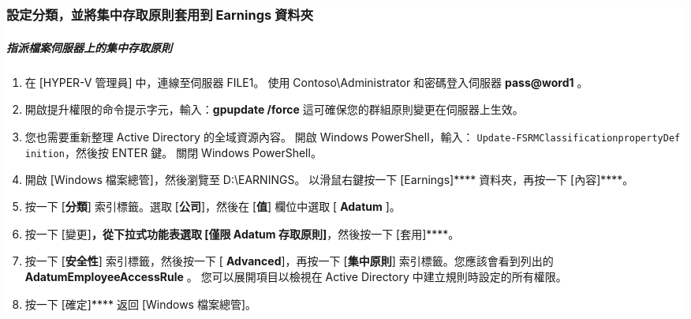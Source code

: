 ### <a name="set-classification-and-apply-the-central-access-policy-on-the-earnings-folder"></a><a name="BKMK_2.13"></a>設定分類，並將集中存取原則套用到 Earnings 資料夾  

##### <a name="to-assign-the-central-access-policy-on-the-file-server"></a>指派檔案伺服器上的集中存取原則  

1. 在 [HYPER-V 管理員] 中，連線至伺服器 FILE1。 使用 Contoso\Administrator 和密碼登入伺服器 <strong>pass@word1</strong> 。  

2. 開啟提升權限的命令提示字元，輸入：**gpupdate /force** 這可確保您的群組原則變更在伺服器上生效。  

3. 您也需要重新整理 Active Directory 的全域資源內容。 開啟 Windows PowerShell，輸入： `Update-FSRMClassificationpropertyDefinition`，然後按 ENTER 鍵。 關閉 Windows PowerShell。  

4. 開啟 [Windows 檔案總管]，然後瀏覽至 D:\EARNINGS。 以滑鼠右鍵按一下 [Earnings]**** 資料夾，再按一下 [內容]****。  

5. 按一下 [**分類**] 索引標籤。選取 [**公司**]，然後在 [**值**] 欄位中選取 [ **Adatum** ]。  

6. 按一下 [變更]****，從下拉式功能表選取 [僅限 Adatum 存取原則]****，然後按一下 [套用]****。  

7. 按一下 [**安全性**] 索引標籤，然後按一下 [ **Advanced**]，再按一下 [**集中原則**] 索引標籤。您應該會看到列出的**AdatumEmployeeAccessRule** 。 您可以展開項目以檢視在 Active Directory 中建立規則時設定的所有權限。  

8. 按一下 [確定]**** 返回 [Windows 檔案總管]。  
